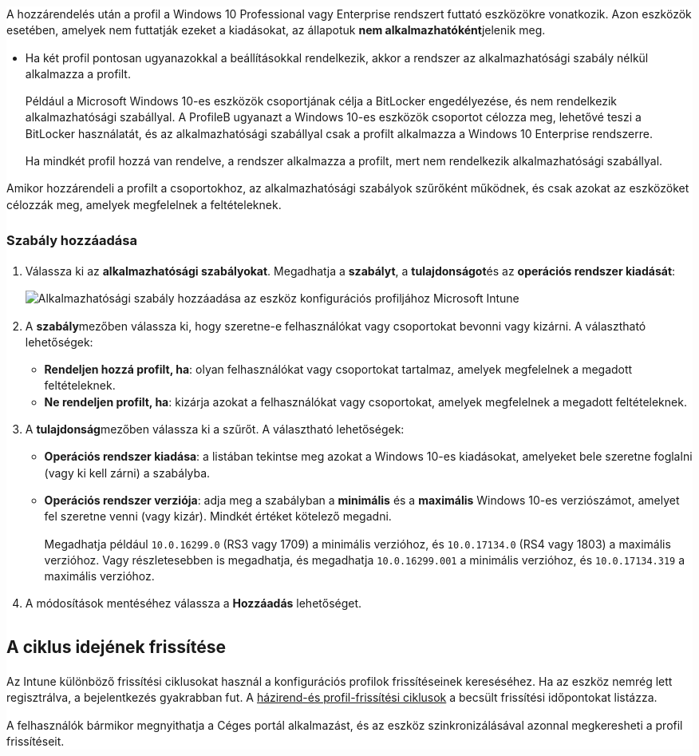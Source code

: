   A hozzárendelés után a profil a Windows 10 Professional vagy Enterprise rendszert futtató eszközökre vonatkozik. Azon eszközök esetében, amelyek nem futtatják ezeket a kiadásokat, az állapotuk **nem alkalmazhatóként**jelenik meg.

- Ha két profil pontosan ugyanazokkal a beállításokkal rendelkezik, akkor a rendszer az alkalmazhatósági szabály nélkül alkalmazza a profilt. 

  Például a Microsoft Windows 10-es eszközök csoportjának célja a BitLocker engedélyezése, és nem rendelkezik alkalmazhatósági szabállyal. A ProfileB ugyanazt a Windows 10-es eszközök csoportot célozza meg, lehetővé teszi a BitLocker használatát, és az alkalmazhatósági szabállyal csak a profilt alkalmazza a Windows 10 Enterprise rendszerre.

  Ha mindkét profil hozzá van rendelve, a rendszer alkalmazza a profilt, mert nem rendelkezik alkalmazhatósági szabállyal. 

Amikor hozzárendeli a profilt a csoportokhoz, az alkalmazhatósági szabályok szűrőként működnek, és csak azokat az eszközöket célozzák meg, amelyek megfelelnek a feltételeknek.

### <a name="add-a-rule"></a>Szabály hozzáadása

1. Válassza ki az **alkalmazhatósági szabályokat**. Megadhatja a **szabályt**, a **tulajdonságot**és az **operációs rendszer kiadását**:

    ![Alkalmazhatósági szabály hozzáadása az eszköz konfigurációs profiljához Microsoft Intune](./media/device-profile-create/applicability-rules.png)

2. A **szabály**mezőben válassza ki, hogy szeretne-e felhasználókat vagy csoportokat bevonni vagy kizárni. A választható lehetőségek:

    - **Rendeljen hozzá profilt, ha**: olyan felhasználókat vagy csoportokat tartalmaz, amelyek megfelelnek a megadott feltételeknek.
    - **Ne rendeljen profilt, ha**: kizárja azokat a felhasználókat vagy csoportokat, amelyek megfelelnek a megadott feltételeknek.

3. A **tulajdonság**mezőben válassza ki a szűrőt. A választható lehetőségek: 

    - **Operációs rendszer kiadása**: a listában tekintse meg azokat a Windows 10-es kiadásokat, amelyeket bele szeretne foglalni (vagy ki kell zárni) a szabályba.
    - **Operációs rendszer verziója**: adja meg a szabályban a **minimális** és a **maximális** Windows 10-es verziószámot, amelyet fel szeretne venni (vagy kizár). Mindkét értéket kötelező megadni.

      Megadhatja például `10.0.16299.0` (RS3 vagy 1709) a minimális verzióhoz, és `10.0.17134.0` (RS4 vagy 1803) a maximális verzióhoz. Vagy részletesebben is megadhatja, és megadhatja `10.0.16299.001` a minimális verzióhoz, és `10.0.17134.319` a maximális verzióhoz.

4. A módosítások mentéséhez válassza a **Hozzáadás** lehetőséget.

## <a name="refresh-cycle-times"></a>A ciklus idejének frissítése

Az Intune különböző frissítési ciklusokat használ a konfigurációs profilok frissítéseinek kereséséhez. Ha az eszköz nemrég lett regisztrálva, a bejelentkezés gyakrabban fut. A [házirend-és profil-frissítési ciklusok](device-profile-troubleshoot.md#how-long-does-it-take-for-devices-to-get-a-policy-profile-or-app-after-they-are-assigned) a becsült frissítési időpontokat listázza.

A felhasználók bármikor megnyithatja a Céges portál alkalmazást, és az eszköz szinkronizálásával azonnal megkeresheti a profil frissítéseit.
